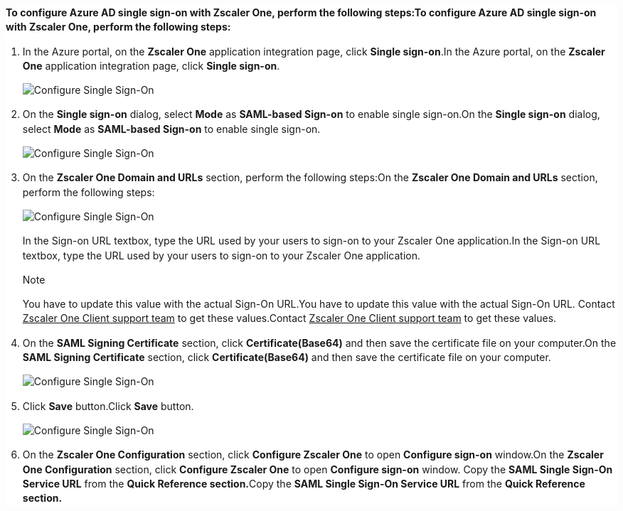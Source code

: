 <span data-ttu-id="64cfc-151">**To configure Azure AD single sign-on with Zscaler One, perform the following steps:**</span><span class="sxs-lookup"><span data-stu-id="64cfc-151">**To configure Azure AD single sign-on with Zscaler One, perform the following steps:**</span></span>

1. <span data-ttu-id="64cfc-152">In the Azure portal, on the **Zscaler One** application integration page, click **Single sign-on**.</span><span class="sxs-lookup"><span data-stu-id="64cfc-152">In the Azure portal, on the **Zscaler One** application integration page, click **Single sign-on**.</span></span>

    ![Configure Single Sign-On][4]

1. <span data-ttu-id="64cfc-154">On the **Single sign-on** dialog, select **Mode** as **SAML-based Sign-on** to enable single sign-on.</span><span class="sxs-lookup"><span data-stu-id="64cfc-154">On the **Single sign-on** dialog, select **Mode** as **SAML-based Sign-on** to enable single sign-on.</span></span>
 
    ![Configure Single Sign-On](./media/zscaler-one-tutorial/tutorial_zscalerone_samlbase.png)

1. <span data-ttu-id="64cfc-156">On the **Zscaler One Domain and URLs** section, perform the following steps:</span><span class="sxs-lookup"><span data-stu-id="64cfc-156">On the **Zscaler One Domain and URLs** section, perform the following steps:</span></span>

    ![Configure Single Sign-On](./media/zscaler-one-tutorial/tutorial_zscalerone_url.png)

    <span data-ttu-id="64cfc-158">In the Sign-on URL textbox, type the URL used by your users to sign-on to your Zscaler One application.</span><span class="sxs-lookup"><span data-stu-id="64cfc-158">In the Sign-on URL textbox, type the URL used by your users to sign-on to your Zscaler One application.</span></span>

    > [!NOTE] 
    > <span data-ttu-id="64cfc-159">You have to update this value with the actual Sign-On URL.</span><span class="sxs-lookup"><span data-stu-id="64cfc-159">You have to update this value with the actual Sign-On URL.</span></span> <span data-ttu-id="64cfc-160">Contact [Zscaler One Client support team](https://www.zscaler.com/company/contact) to get these values.</span><span class="sxs-lookup"><span data-stu-id="64cfc-160">Contact [Zscaler One Client support team](https://www.zscaler.com/company/contact) to get these values.</span></span>

1. <span data-ttu-id="64cfc-161">On the **SAML Signing Certificate** section, click **Certificate(Base64)** and then save the certificate file on your computer.</span><span class="sxs-lookup"><span data-stu-id="64cfc-161">On the **SAML Signing Certificate** section, click **Certificate(Base64)** and then save the certificate file on your computer.</span></span>

    ![Configure Single Sign-On](./media/zscaler-one-tutorial/tutorial_zscalerone_certificate.png) 

1. <span data-ttu-id="64cfc-163">Click **Save** button.</span><span class="sxs-lookup"><span data-stu-id="64cfc-163">Click **Save** button.</span></span>

    ![Configure Single Sign-On](./media/zscaler-one-tutorial/tutorial_general_400.png)

1. <span data-ttu-id="64cfc-165">On the **Zscaler One Configuration** section, click **Configure Zscaler One** to open **Configure sign-on** window.</span><span class="sxs-lookup"><span data-stu-id="64cfc-165">On the **Zscaler One Configuration** section, click **Configure Zscaler One** to open **Configure sign-on** window.</span></span> <span data-ttu-id="64cfc-166">Copy the **SAML Single Sign-On Service URL** from the **Quick Reference section.**</span><span class="sxs-lookup"><span data-stu-id="64cfc-166">Copy the **SAML Single Sign-On Service URL** from the **Quick Reference section.**</span></span>


[1]: ./media/zscaler-one-tutorial/tutorial_general_01.png
[2]: ./media/zscaler-one-tutorial/tutorial_general_02.png
[3]: ./media/zscaler-one-tutorial/tutorial_general_03.png
[4]: ./media/zscaler-one-tutorial/tutorial_general_04.png
[100]: ./media/zscaler-one-tutorial/tutorial_general_100.png
[200]: ./media/zscaler-one-tutorial/tutorial_general_200.png
[201]: ./media/zscaler-one-tutorial/tutorial_general_201.png
[202]: ./media/zscaler-one-tutorial/tutorial_general_202.png
[203]: ./media/zscaler-one-tutorial/tutorial_general_203.png